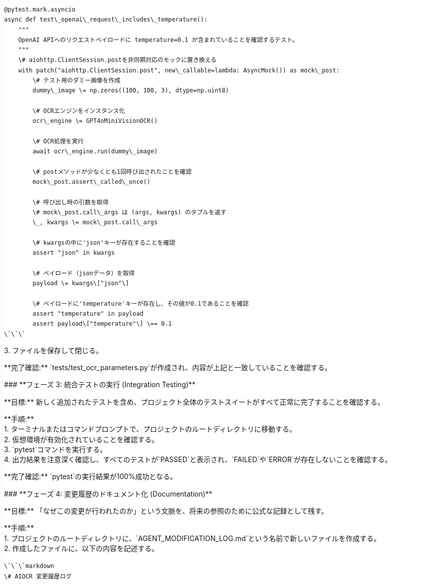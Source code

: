     @pytest.mark.asyncio  
    async def test\_openai\_request\_includes\_temperature():  
        """  
        OpenAI APIへのリクエストペイロードに temperature=0.1 が含まれていることを確認するテスト。  
        """  
        \# aiohttp.ClientSession.postを非同期対応のモックに置き換える  
        with patch("aiohttp.ClientSession.post", new\_callable=lambda: AsyncMock()) as mock\_post:  
            \# テスト用のダミー画像を作成  
            dummy\_image \= np.zeros((100, 100, 3), dtype=np.uint8)

            \# OCRエンジンをインスタンス化  
            ocr\_engine \= GPT4oMiniVisionOCR()

            \# OCR処理を実行  
            await ocr\_engine.run(dummy\_image)

            \# postメソッドが少なくとも1回呼び出されたことを確認  
            mock\_post.assert\_called\_once()

            \# 呼び出し時の引数を取得  
            \# mock\_post.call\_args は (args, kwargs) のタプルを返す  
            \_, kwargs \= mock\_post.call\_args

            \# kwargsの中に'json'キーが存在することを確認  
            assert "json" in kwargs

            \# ペイロード（jsonデータ）を取得  
            payload \= kwargs\["json"\]

            \# ペイロードに'temperature'キーが存在し、その値が0.1であることを確認  
            assert "temperature" in payload  
            assert payload\["temperature"\] \== 0.1  
    \`\`\`

3\.  ファイルを保存して閉じる。

\*\*完了確認:\*\* \`tests/test\_ocr\_parameters.py\`が作成され、内容が上記と一致していることを確認する。

\#\#\# \*\*フェーズ 3: 統合テストの実行 (Integration Testing)\*\*

\*\*目標:\*\* 新しく追加されたテストを含め、プロジェクト全体のテストスイートがすべて正常に完了することを確認する。

\*\*手順:\*\*  
1\.  ターミナルまたはコマンドプロンプトで、プロジェクトのルートディレクトリに移動する。  
2\.  仮想環境が有効化されていることを確認する。  
3\.  \`pytest\`コマンドを実行する。  
4\.  出力結果を注意深く確認し、すべてのテストが\`PASSED\`と表示され、\`FAILED\`や\`ERROR\`が存在しないことを確認する。

\*\*完了確認:\*\* \`pytest\`の実行結果が100%成功となる。

\#\#\# \*\*フェーズ 4: 変更履歴のドキュメント化 (Documentation)\*\*

\*\*目標:\*\* 「なぜこの変更が行われたのか」という文脈を、将来の参照のために公式な記録として残す。

\*\*手順:\*\*  
1\.  プロジェクトのルートディレクトリに、\`AGENT\_MODIFICATION\_LOG.md\`という名前で新しいファイルを作成する。  
2\.  作成したファイルに、以下の内容を記述する。

    \`\`\`markdown  
    \# AIOCR 変更履歴ログ

